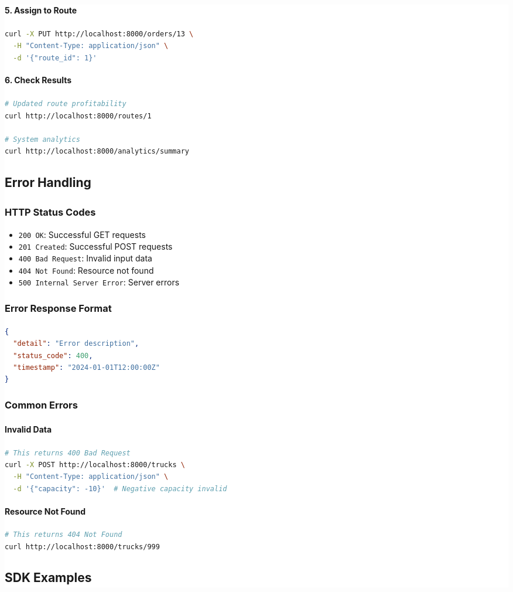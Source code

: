 #### 5. Assign to Route
```bash
curl -X PUT http://localhost:8000/orders/13 \
  -H "Content-Type: application/json" \
  -d '{"route_id": 1}'
```

#### 6. Check Results
```bash
# Updated route profitability
curl http://localhost:8000/routes/1

# System analytics
curl http://localhost:8000/analytics/summary
```

## Error Handling

### HTTP Status Codes
- `200 OK`: Successful GET requests
- `201 Created`: Successful POST requests  
- `400 Bad Request`: Invalid input data
- `404 Not Found`: Resource not found
- `500 Internal Server Error`: Server errors

### Error Response Format
```json
{
  "detail": "Error description",
  "status_code": 400,
  "timestamp": "2024-01-01T12:00:00Z"
}
```

### Common Errors

#### Invalid Data
```bash
# This returns 400 Bad Request
curl -X POST http://localhost:8000/trucks \
  -H "Content-Type: application/json" \
  -d '{"capacity": -10}'  # Negative capacity invalid
```

#### Resource Not Found
```bash
# This returns 404 Not Found
curl http://localhost:8000/trucks/999
```

## SDK Examples
